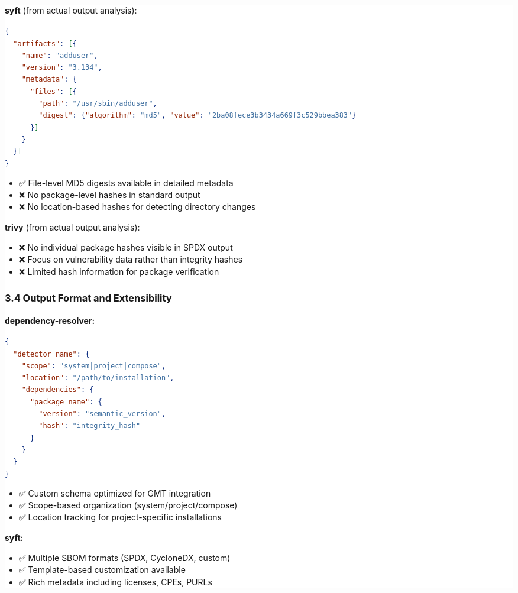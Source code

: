 **syft** (from actual output analysis):

```json
{
  "artifacts": [{
    "name": "adduser",
    "version": "3.134",
    "metadata": {
      "files": [{
        "path": "/usr/sbin/adduser",
        "digest": {"algorithm": "md5", "value": "2ba08fece3b3434a669f3c529bbea383"}
      }]
    }
  }]
}
```

- ✅ File-level MD5 digests available in detailed metadata
- ❌ No package-level hashes in standard output
- ❌ No location-based hashes for detecting directory changes

**trivy** (from actual output analysis):

- ❌ No individual package hashes visible in SPDX output
- ❌ Focus on vulnerability data rather than integrity hashes
- ❌ Limited hash information for package verification

### 3.4 Output Format and Extensibility

**dependency-resolver:**

```json
{
  "detector_name": {
    "scope": "system|project|compose",
    "location": "/path/to/installation",
    "dependencies": {
      "package_name": {
        "version": "semantic_version",
        "hash": "integrity_hash"
      }
    }
  }
}
```

- ✅ Custom schema optimized for GMT integration
- ✅ Scope-based organization (system/project/compose)
- ✅ Location tracking for project-specific installations

**syft:**

- ✅ Multiple SBOM formats (SPDX, CycloneDX, custom)
- ✅ Template-based customization available
- ✅ Rich metadata including licenses, CPEs, PURLs
